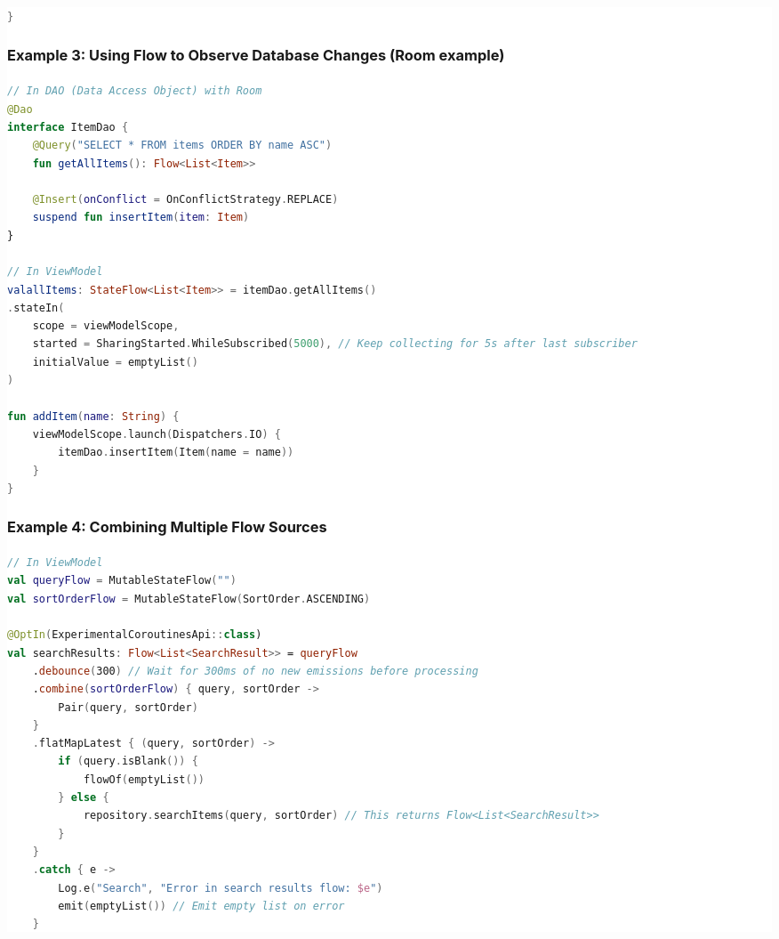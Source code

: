 ```kotlin
}
```

### Example 3: Using Flow to Observe Database Changes (Room example)

```kotlin
// In DAO (Data Access Object) with Room
@Dao
interface ItemDao {
    @Query("SELECT * FROM items ORDER BY name ASC")
    fun getAllItems(): Flow<List<Item>>

    @Insert(onConflict = OnConflictStrategy.REPLACE)
    suspend fun insertItem(item: Item)
}

// In ViewModel
valallItems: StateFlow<List<Item>> = itemDao.getAllItems()
.stateIn(
    scope = viewModelScope,
    started = SharingStarted.WhileSubscribed(5000), // Keep collecting for 5s after last subscriber
    initialValue = emptyList()
)

fun addItem(name: String) {
    viewModelScope.launch(Dispatchers.IO) {
        itemDao.insertItem(Item(name = name))
    }
}
```

### Example 4: Combining Multiple Flow Sources

```kotlin
// In ViewModel
val queryFlow = MutableStateFlow("")
val sortOrderFlow = MutableStateFlow(SortOrder.ASCENDING)

@OptIn(ExperimentalCoroutinesApi::class)
val searchResults: Flow<List<SearchResult>> = queryFlow
    .debounce(300) // Wait for 300ms of no new emissions before processing
    .combine(sortOrderFlow) { query, sortOrder ->
        Pair(query, sortOrder)
    }
    .flatMapLatest { (query, sortOrder) ->
        if (query.isBlank()) {
            flowOf(emptyList())
        } else {
            repository.searchItems(query, sortOrder) // This returns Flow<List<SearchResult>>
        }
    }
    .catch { e ->
        Log.e("Search", "Error in search results flow: $e")
        emit(emptyList()) // Emit empty list on error
    }
```

